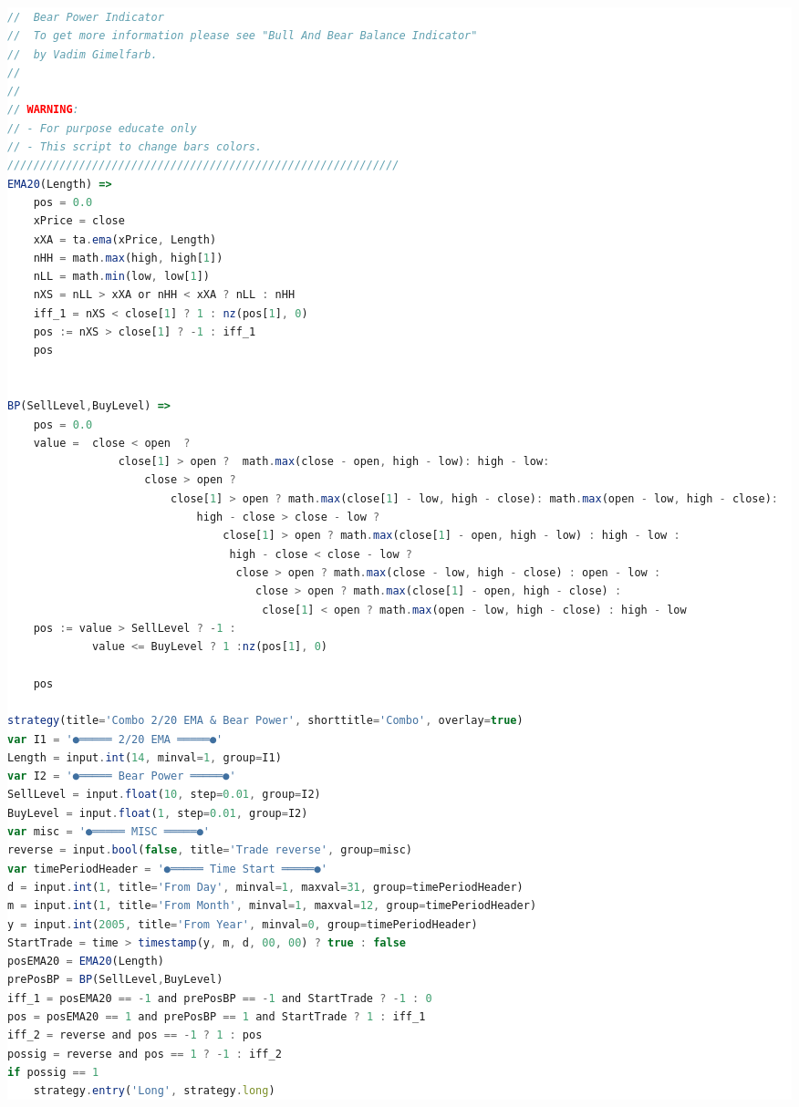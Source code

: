 ``` javascript
//  Bear Power Indicator
//  To get more information please see "Bull And Bear Balance Indicator" 
//  by Vadim Gimelfarb. 
//
//
// WARNING:
// - For purpose educate only
// - This script to change bars colors.
////////////////////////////////////////////////////////////
EMA20(Length) =>
    pos = 0.0
    xPrice = close
    xXA = ta.ema(xPrice, Length)
    nHH = math.max(high, high[1])
    nLL = math.min(low, low[1])
    nXS = nLL > xXA or nHH < xXA ? nLL : nHH
    iff_1 = nXS < close[1] ? 1 : nz(pos[1], 0)
    pos := nXS > close[1] ? -1 : iff_1
    pos


BP(SellLevel,BuyLevel) =>
    pos = 0.0
    value =  close < open  ?  
                 close[1] > open ?  math.max(close - open, high - low): high - low: 
                     close > open ? 
                         close[1] > open ? math.max(close[1] - low, high - close): math.max(open - low, high - close): 
                             high - close > close - low ? 
                                 close[1] > open ? math.max(close[1] - open, high - low) : high - low : 
                                  high - close < close - low ? 
                                   close > open ? math.max(close - low, high - close) : open - low : 
                                      close > open ? math.max(close[1] - open, high - close) :
                                       close[1] < open ? math.max(open - low, high - close) : high - low
    pos := value > SellLevel ? -1 :
    	     value <= BuyLevel ? 1 :nz(pos[1], 0) 

    pos

strategy(title='Combo 2/20 EMA & Bear Power', shorttitle='Combo', overlay=true)
var I1 = '●═════ 2/20 EMA ═════●'
Length = input.int(14, minval=1, group=I1)
var I2 = '●═════ Bear Power ═════●'
SellLevel = input.float(10, step=0.01, group=I2)
BuyLevel = input.float(1, step=0.01, group=I2)
var misc = '●═════ MISC ═════●'
reverse = input.bool(false, title='Trade reverse', group=misc)
var timePeriodHeader = '●═════ Time Start ═════●'
d = input.int(1, title='From Day', minval=1, maxval=31, group=timePeriodHeader)
m = input.int(1, title='From Month', minval=1, maxval=12, group=timePeriodHeader)
y = input.int(2005, title='From Year', minval=0, group=timePeriodHeader)
StartTrade = time > timestamp(y, m, d, 00, 00) ? true : false
posEMA20 = EMA20(Length)
prePosBP = BP(SellLevel,BuyLevel)
iff_1 = posEMA20 == -1 and prePosBP == -1 and StartTrade ? -1 : 0
pos = posEMA20 == 1 and prePosBP == 1 and StartTrade ? 1 : iff_1
iff_2 = reverse and pos == -1 ? 1 : pos
possig = reverse and pos == 1 ? -1 : iff_2
if possig == 1
    strategy.entry('Long', strategy.long)
```
